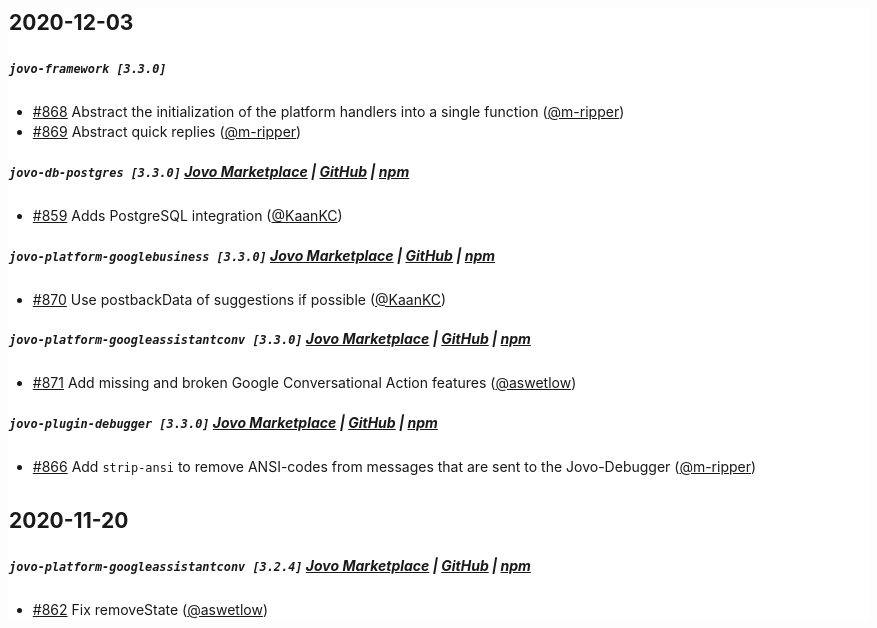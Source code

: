 

## 2020-12-03

##### `jovo-framework [3.3.0]` 
- [#868](https://github.com/jovotech/jovo-framework/pull/868) Abstract the initialization of the platform handlers into a single function ([@m-ripper](https://github.com/m-ripper))
- [#869](https://github.com/jovotech/jovo-framework/pull/869) Abstract quick replies ([@m-ripper](https://github.com/m-ripper))

##### `jovo-db-postgres [3.3.0]` [Jovo Marketplace](https://www.jovo.tech/marketplace/jovo-db-postgres) | [GitHub](https://github.com/jovotech/jovo-framework/tree/master/jovo-integrations/jovo-db-postgres) | [npm](https://www.npmjs.com/package/jovo-db-postgres)
- [#859](https://github.com/jovotech/jovo-framework/pull/859) Adds PostgreSQL integration ([@KaanKC](https://github.com/KaanKC))

##### `jovo-platform-googlebusiness [3.3.0]` [Jovo Marketplace](https://www.jovo.tech/marketplace/jovo-platform-googlebusiness) | [GitHub](https://github.com/jovotech/jovo-framework/tree/master/jovo-platforms/jovo-platform-googlebusiness) | [npm](https://www.npmjs.com/package/jovo-platform-googlebusiness)
- [#870](https://github.com/jovotech/jovo-framework/pull/870) Use postbackData of suggestions if possible ([@KaanKC](https://github.com/KaanKC))

##### `jovo-platform-googleassistantconv [3.3.0]` [Jovo Marketplace](https://www.jovo.tech/marketplace/jovo-platform-googleassistantconv) | [GitHub](https://github.com/jovotech/jovo-framework/tree/master/jovo-platforms/jovo-platform-googleassistantconv) | [npm](https://www.npmjs.com/package/jovo-platform-googleassistantconv)
- [#871](https://github.com/jovotech/jovo-framework/pull/871) Add missing and broken Google Conversational Action features ([@aswetlow](https://github.com/aswetlow))

##### `jovo-plugin-debugger [3.3.0]` [Jovo Marketplace](https://www.jovo.tech/marketplace/jovo-plugin-debugger) | [GitHub](https://github.com/jovotech/jovo-framework/tree/master/jovo-integrations/jovo-plugin-debugger) | [npm](https://www.npmjs.com/package/jovo-plugin-debugger)
- [#866](https://github.com/jovotech/jovo-framework/pull/866) Add `strip-ansi` to remove ANSI-codes from messages that are sent to the Jovo-Debugger ([@m-ripper](https://github.com/m-ripper))


## 2020-11-20

##### `jovo-platform-googleassistantconv [3.2.4]` [Jovo Marketplace](https://www.jovo.tech/marketplace/jovo-platform-googleassistantconv) | [GitHub](https://github.com/jovotech/jovo-framework/tree/master/jovo-platforms/jovo-platform-googleassistantconv) | [npm](https://www.npmjs.com/package/jovo-platform-googleassistantconv)
- [#862](https://github.com/jovotech/jovo-framework/pull/862) Fix removeState ([@aswetlow](https://github.com/aswetlow))

